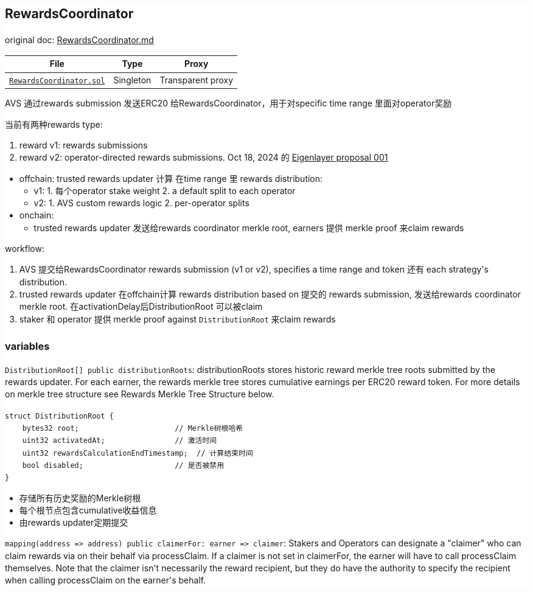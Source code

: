 ## RewardsCoordinator

original doc: [RewardsCoordinator.md](https://github.com/jaxxjj/eigenlayer-mainnet-contracts/blob/main/docs/core/RewardsCoordinator.md)

| File | Type | Proxy |
| -------- | -------- | -------- |
| [`RewardsCoordinator.sol`](../../src/contracts/core/RewardsCoordinator.sol) | Singleton | Transparent proxy |

AVS 通过rewards submission 发送ERC20 给RewardsCoordinator，用于对specific time range 里面对operator奖励

当前有两种rewards type:
1. reward v1: rewards submissions
2. reward v2: operator-directed rewards submissions. Oct 18, 2024 的 [Eigenlayer proposal 001](https://github.com/eigenfoundation/ELIPs/blob/main/ELIPs/ELIP-001.md)

- offchain: trusted rewards updater 计算 在time range 里 rewards distribution:
  - v1: 1. 每个operator stake weight 2. a default split to each operator
  - v2: 1. AVS custom rewards logic 2. per-operator splits
- onchain:
  - trusted rewards updater 发送给rewards coordinator merkle root, earners 提供 merkle proof 来claim rewards
  
workflow:
1. AVS 提交给RewardsCoordinator rewards submission (v1 or v2), specifies a time range and token 还有 each strategy's distribution.
2. trusted rewards updater 在offchain计算 rewards distribution based on 提交的 rewards submission, 发送给rewards coordinator merkle root. 在activationDelay后DistributionRoot 可以被claim
3. staker 和 operator 提供 merkle proof against `DistributionRoot` 来claim rewards

### variables

`DistributionRoot[] public distributionRoots`:
distributionRoots stores historic reward merkle tree roots submitted by the rewards updater. For each earner, the rewards merkle tree stores cumulative earnings per ERC20 reward token. For more details on merkle tree structure see Rewards Merkle Tree Structure below.

```solidity
struct DistributionRoot {
    bytes32 root;                      // Merkle树根哈希
    uint32 activatedAt;                // 激活时间
    uint32 rewardsCalculationEndTimestamp;  // 计算结束时间
    bool disabled;                     // 是否被禁用
}
```

- 存储所有历史奖励的Merkle树根
- 每个根节点包含cumulative收益信息
- 由rewards updater定期提交

`mapping(address => address) public claimerFor: earner => claimer`:
Stakers and Operators can designate a "claimer" who can claim rewards via on their behalf via processClaim. If a claimer is not set in claimerFor, the earner will have to call processClaim themselves.
Note that the claimer isn't necessarily the reward recipient, but they do have the authority to specify the recipient when calling processClaim on the earner's behalf.
